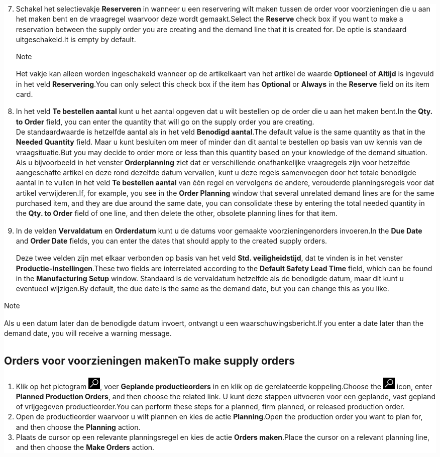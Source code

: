 7.  <span data-ttu-id="6246a-152">Schakel het selectievakje **Reserveren** in wanneer u een reservering wilt maken tussen de order voor voorzieningen die u aan het maken bent en de vraagregel waarvoor deze wordt gemaakt.</span><span class="sxs-lookup"><span data-stu-id="6246a-152">Select the **Reserve** check box if you want to make a reservation between the supply order you are creating and the demand line that it is created for.</span></span> <span data-ttu-id="6246a-153">De optie is standaard uitgeschakeld.</span><span class="sxs-lookup"><span data-stu-id="6246a-153">It is empty by default.</span></span>  

    > [!NOTE]  
    >  <span data-ttu-id="6246a-154">Het vakje kan alleen worden ingeschakeld wanneer op de artikelkaart van het artikel de waarde **Optioneel** of **Altijd** is ingevuld in het veld **Reservering**.</span><span class="sxs-lookup"><span data-stu-id="6246a-154">You can only select this check box if the item has **Optional** or **Always** in the **Reserve** field on its item card.</span></span>  

8.  <span data-ttu-id="6246a-155">In het veld **Te bestellen aantal** kunt u het aantal opgeven dat u wilt bestellen op de order die u aan het maken bent.</span><span class="sxs-lookup"><span data-stu-id="6246a-155">In the **Qty. to Order** field, you can enter the quantity that will go on the supply order you are creating.</span></span>   
    <span data-ttu-id="6246a-156">De standaardwaarde is hetzelfde aantal als in het veld **Benodigd aantal**.</span><span class="sxs-lookup"><span data-stu-id="6246a-156">The default value is the same quantity as that in the **Needed Quantity** field.</span></span> <span data-ttu-id="6246a-157">Maar u kunt besluiten om meer of minder dan dit aantal te bestellen op basis van uw kennis van de vraagsituatie.</span><span class="sxs-lookup"><span data-stu-id="6246a-157">But you may decide to order more or less than this quantity based on your knowledge of the demand situation.</span></span> <span data-ttu-id="6246a-158">Als u bijvoorbeeld in het venster **Orderplanning** ziet dat er verschillende onafhankelijke vraagregels zijn voor hetzelfde aangeschafte artikel en deze rond dezelfde datum vervallen, kunt u deze regels samenvoegen door het totale benodigde aantal in te vullen in het veld **Te bestellen aantal** van één regel en vervolgens de andere, verouderde planningsregels voor dat artikel verwijderen.</span><span class="sxs-lookup"><span data-stu-id="6246a-158">If, for example, you see in the **Order Planning** window that several unrelated demand lines are for the same purchased item, and they are due around the same date, you can consolidate these by entering the total needed quantity in the **Qty. to Order** field of one line, and then delete the other, obsolete planning lines for that item.</span></span>  

9.  <span data-ttu-id="6246a-159">In de velden **Vervaldatum** en **Orderdatum** kunt u de datums voor gemaakte voorzieningenorders invoeren.</span><span class="sxs-lookup"><span data-stu-id="6246a-159">In the **Due Date** and **Order Date** fields, you can enter the dates that should apply to the created supply orders.</span></span>  

    <span data-ttu-id="6246a-160">Deze twee velden zijn met elkaar verbonden op basis van het veld **Std. veiligheidstijd**, dat te vinden is in het venster **Productie-instellingen**.</span><span class="sxs-lookup"><span data-stu-id="6246a-160">These two fields are interrelated according to the **Default Safety Lead Time** field, which can be found in the **Manufacturing Setup** window.</span></span> <span data-ttu-id="6246a-161">Standaard is de vervaldatum hetzelfde als de benodigde datum, maar dit kunt u eventueel wijzigen.</span><span class="sxs-lookup"><span data-stu-id="6246a-161">By default, the due date is the same as the demand date, but you can change this as you like.</span></span>  

> [!NOTE]  
>  <span data-ttu-id="6246a-162"> Als u een datum later dan de benodigde datum invoert, ontvangt u een waarschuwingsbericht.</span><span class="sxs-lookup"><span data-stu-id="6246a-162">If you enter a date later than the demand date, you will receive a warning message.</span></span>  

## <a name="to-make-supply-orders"></a><span data-ttu-id="6246a-163">Orders voor voorzieningen maken</span><span class="sxs-lookup"><span data-stu-id="6246a-163">To make supply orders</span></span>  
1.  <span data-ttu-id="6246a-164">Klik op het pictogram ![Zoeken naar pagina of rapport](media/ui-search/search_small.png "pictogram Zoeken naar pagina of rapport"), voer **Geplande productieorders** in en klik op de gerelateerde koppeling.</span><span class="sxs-lookup"><span data-stu-id="6246a-164">Choose the ![Search for Page or Report](media/ui-search/search_small.png "Search for Page or Report icon") icon, enter **Planned Production Orders**, and then choose the related link.</span></span> <span data-ttu-id="6246a-165">U kunt deze stappen uitvoeren voor een geplande, vast gepland of vrijgegeven productieorder.</span><span class="sxs-lookup"><span data-stu-id="6246a-165">You can perform these steps for a planned, firm planned, or released production order.</span></span>  
2.  <span data-ttu-id="6246a-166">Open de productieorder waarvoor u wilt plannen en kies de actie **Planning**.</span><span class="sxs-lookup"><span data-stu-id="6246a-166">Open the production order you want to plan for, and then choose the **Planning** action.</span></span>  
3.  <span data-ttu-id="6246a-167">Plaats de cursor op een relevante planningsregel en kies de actie **Orders maken**.</span><span class="sxs-lookup"><span data-stu-id="6246a-167">Place the cursor on a relevant planning line, and then choose the **Make Orders** action.</span></span>  
